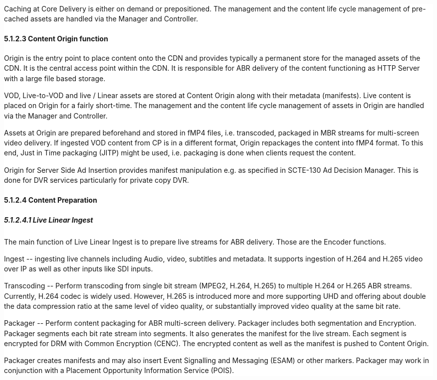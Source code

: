 Caching at Core Delivery is either on demand or prepositioned. The
management and the content life cycle management of pre-cached assets
are handled via the Manager and Controller.

#### 5.1.2.3 Content Origin function

Origin is the entry point to place content onto the CDN and provides
typically a permanent store for the managed assets of the CDN. It is the
central access point within the CDN. It is responsible for ABR delivery
of the content functioning as HTTP Server with a large file based
storage.

VOD, Live-to-VOD and live / Linear assets are stored at Content Origin
along with their metadata (manifests). Live content is placed on Origin
for a fairly short-time. The management and the content life cycle
management of assets in Origin are handled via the Manager and
Controller.

Assets at Origin are prepared beforehand and stored in fMP4 files, i.e.
transcoded, packaged in MBR streams for multi-screen video delivery. If
ingested VOD content from CP is in a different format, Origin repackages
the content into fMP4 format. To this end, Just in Time packaging (JITP)
might be used, i.e. packaging is done when clients request the content.

Origin for Server Side Ad Insertion provides manifest manipulation e.g.
as specified in SCTE-130 Ad Decision Manager. This is done for DVR
services particularly for private copy DVR.

#### 5.1.2.4 Content Preparation

##### 5.1.2.4.1 Live Linear Ingest

The main function of Live Linear Ingest is to prepare live streams for
ABR delivery. Those are the Encoder functions.

Ingest -- ingesting live channels including Audio, video, subtitles and
metadata. It supports ingestion of H.264 and H.265 video over IP as well
as other inputs like SDI inputs.

Transcoding -- Perform transcoding from single bit stream (MPEG2, H.264,
H.265) to multiple H.264 or H.265 ABR streams. Currently, H.264 codec is
widely used. However, H.265 is introduced more and more supporting UHD
and offering about double the data compression ratio at the same level
of video quality, or substantially improved video quality at the
same bit rate.

Packager -- Perform content packaging for ABR multi-screen delivery.
Packager includes both segmentation and Encryption. Packager segments
each bit rate stream into segments. It also generates the manifest for
the live stream. Each segment is encrypted for DRM with Common
Encryption (CENC). The encrypted content as well as the manifest is
pushed to Content Origin.

Packager creates manifests and may also insert Event Signalling and
Messaging (ESAM) or other markers. Packager may work in conjunction with
a Placement Opportunity Information Service (POIS).
